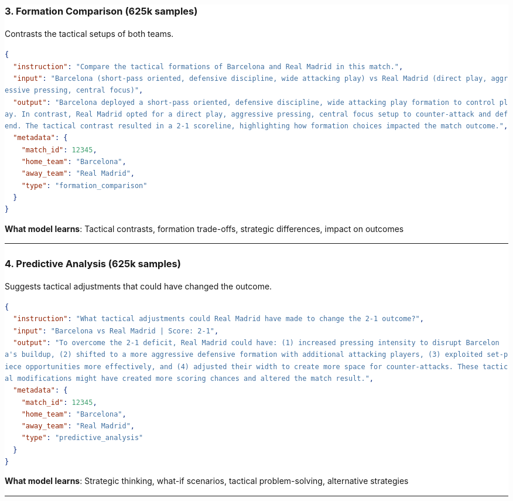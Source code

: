 ### 3. Formation Comparison (625k samples)

Contrasts the tactical setups of both teams.

```json
{
  "instruction": "Compare the tactical formations of Barcelona and Real Madrid in this match.",
  "input": "Barcelona (short-pass oriented, defensive discipline, wide attacking play) vs Real Madrid (direct play, aggressive pressing, central focus)",
  "output": "Barcelona deployed a short-pass oriented, defensive discipline, wide attacking play formation to control play. In contrast, Real Madrid opted for a direct play, aggressive pressing, central focus setup to counter-attack and defend. The tactical contrast resulted in a 2-1 scoreline, highlighting how formation choices impacted the match outcome.",
  "metadata": {
    "match_id": 12345,
    "home_team": "Barcelona",
    "away_team": "Real Madrid",
    "type": "formation_comparison"
  }
}
```

**What model learns**: Tactical contrasts, formation trade-offs, strategic differences, impact on outcomes

---

### 4. Predictive Analysis (625k samples)

Suggests tactical adjustments that could have changed the outcome.

```json
{
  "instruction": "What tactical adjustments could Real Madrid have made to change the 2-1 outcome?",
  "input": "Barcelona vs Real Madrid | Score: 2-1",
  "output": "To overcome the 2-1 deficit, Real Madrid could have: (1) increased pressing intensity to disrupt Barcelona's buildup, (2) shifted to a more aggressive defensive formation with additional attacking players, (3) exploited set-piece opportunities more effectively, and (4) adjusted their width to create more space for counter-attacks. These tactical modifications might have created more scoring chances and altered the match result.",
  "metadata": {
    "match_id": 12345,
    "home_team": "Barcelona",
    "away_team": "Real Madrid",
    "type": "predictive_analysis"
  }
}
```

**What model learns**: Strategic thinking, what-if scenarios, tactical problem-solving, alternative strategies

---
